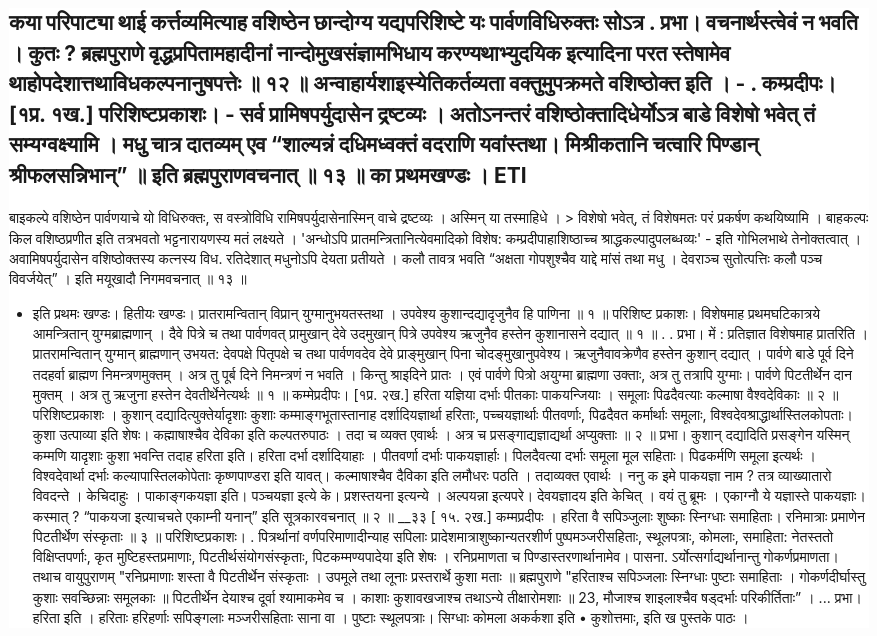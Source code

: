   कया परिपाट्या थाई कर्त्तव्यमित्याह
  वशिष्ठेन छान्दोग्य यद्यपरिशिष्टे यः पार्वणविधिरुक्तः सोऽत्र
  . प्रभा। वचनार्थस्त्वेवं न भवति । कुतः ? ब्रह्मपुराणे वृद्धप्रपितामहादीनां नान्दोमुखसंज्ञामभिधाय करण्यथाभ्युदयिक इत्यादिना परत स्तेषामेव थाहोपदेशात्तथाविधकल्पनानुषपत्तेः ॥ १२ ॥
  अन्वाहार्यशाइस्येतिकर्तव्यता वक्तुमुपक्रमते वशिष्ठोक्त इति । -
  .
  कम्प्रदीपः।
  [१प्र. १ख.]
  परिशिष्टप्रकाशः। - सर्व प्रामिषपर्युदासेन द्रष्टव्यः । अतोऽनन्तरं वशिष्ठोक्तादिधेर्योऽत्र
  बाडे विशेषो भवेत् तं सम्यग्वक्ष्यामि । मधु चात्र दातव्यम् एव
  “शाल्यन्नं दधिमध्वक्तं वदराणि यवांस्तथा।
  मिश्रीकतानि चत्वारि पिण्डान् श्रीफलसन्निभान्” ॥ इति ब्रह्मपुराणवचनात् ॥ १३ ॥
  का प्रथमखण्डः ।
  ETI
--------- 
बाइकल्पे वशिष्ठेन पार्वणयाचे यो विधिरुक्तः, स वस्त्रोविधि रामिषपर्युदासेनास्मिन् वाचे द्रष्टव्यः । अस्मिन् या तस्माहिधे । > विशेषो भवेत्, तं विशेषमतः परं प्रकर्षण कथयिष्यामि । बाहकल्पः किल वशिष्ठप्रणीत इति तत्रभवतो भट्टनारायणस्य मतं लक्ष्यते । 'अन्धोऽपि प्रातमन्त्रितानित्येवमादिको विशेष: कम्प्रदीपाहाशिष्ठाच्च श्राद्धकल्पादुपलब्धव्यः' - इति गोभिलभाथे तेनोक्तत्वात् । अवामिषपर्युदासेन वशिष्ठोक्तस्य कत्नस्य विध. रतिदेशात् मधुनोऽपि देयता प्रतीयते । कलौ तावत्र भवति
“अक्षता गोपशुश्चैव याद्दे मांसं तथा मधु ।
देवराञ्च सुतोत्पत्तिः कलौ पञ्च विवर्जयेत्” । इति मयूखादौ निगमवचनात् ॥ १३ ॥
- इति प्रथमः खण्डः।
  हितीयः खण्डः।
  प्रातरामन्वितान् विप्रान् युग्मानुभयतस्तथा । उपवेश्य कुशान्दद्यादृजुनैव हि पाणिना ॥ १ ॥
  परिशिष्ट प्रकाशः। विशेषमाह
  प्रथमघटिकात्रये आमन्त्रितान् युग्मब्राह्मणान् । दैवे पित्रे च तथा पार्वणवत् प्रामुखान् देवे उदमुखान् पित्रे उपवेश्य ऋजुनैव हस्तेन कुशानासने दद्यात् ॥ १ ॥
  . . प्रभा।
  में : प्रतिज्ञात विशेषमाह प्रातरिति । प्रातरामन्वितान् युग्मान् ब्राह्मणान् उभयत: देवपक्षे पितृपक्षे च तथा पार्वणवदेव देवे प्राङ्मुखान् पिना चोदङ्मुखानुपवेश्य। ऋजुनैवावक्रेणैव हस्तेन कुशान् दद्यात् । पार्वणे बाडे पूर्व दिने तदहर्वा ब्राह्मण निमन्त्रणमुक्तम् । अत्र तु पूर्ब दिने निमन्त्रणं न भवति । किन्तु श्राइदिने प्रातः । एवं पार्वणे पित्रो अयुग्मा ब्राह्मणा उक्ताः, अत्र तु तत्रापि युग्माः। पार्वणे पिटतीर्थेन दान मुक्तम् । अत्र तु ऋजुना हस्तेन देवतीर्थेनेत्यर्थः ॥ १ ॥
  कम्मेप्रदीपः। [१प्र. २ख.] हरिता यज्ञिया दर्भाः पीतकाः पाकयन्जियाः । समूलाः पिढदैवत्याः कल्माषा वैश्वदेविकाः ॥ २ ॥
  परिशिष्टप्रकाशः । कुशान् दद्यादित्युक्तेर्यादृशाः कुशाः कम्माङ्गभूतास्तानाह
  दर्शादियज्ञार्था हरिताः, पच्चयज्ञार्थाः पीतवर्णाः, पिढदैवत कर्मार्थाः समूलाः, विश्वदेवश्राद्धार्थास्तिलकोपताः। कुशा उत्पाव्या इति शेषः। कह्माषाश्चैव देविका इति कल्पतरुपाठः । तदा च व्यक्त एवार्थः । अत्र च प्रसङ्गाद्यज्ञाद्यर्था अप्युक्ताः ॥ २ ॥
  प्रभा।
  कुशान् दद्यादिति प्रसङ्गेन यस्मिन् कम्मणि यादृशाः कुशा भवन्ति तदाह हरिता इति। हरिता दर्भा दर्शादियाहाः । पीतवर्णा दर्भाः पाकयज्ञार्हाः। पिलदैवत्या दर्भाः समूला मूल सहिताः। पिढकर्मणि समूला इत्यर्थः । विश्वदेवार्था दर्भाः कल्यापास्तिलकोपेताः कृष्णपाण्डरा इति यावत्। कल्माषाश्चैव दैविका इति लमौधरः पठति । तदाव्यक्त एवार्थः । ननु क इमे पाकयज्ञा नाम ? तत्र व्याख्यातारो विवदन्ते । केचिदाहुः । पाकाङ्गकयज्ञा इति। पञ्चयज्ञा इत्ये के। प्रशस्तयना इत्यन्ये । अल्पयन्ना इत्यपरे। देवयज्ञादय इति केचित् । वयं तु ब्रूमः । एकाग्नौ ये यज्ञास्ते पाकयज्ञाः। कस्मात् ? “पाकयजा इत्याचचते एकाम्नी यनान्” इति सूत्रकारवचनात् ॥ २ ॥
  __३३
  [ १५. २ख.] कम्मप्रदीपः ।
  हरिता वै सपिञ्जुलाः शुष्काः स्निग्धाः समाहिताः। रनिमात्राः प्रमाणेन पिटतीर्थेण संस्कृताः ॥ ३ ॥
  परिशिष्टप्रकाशः। . पित्रर्थानां वर्णपरिमाणादीन्याह
  सपिलाः प्रादेशमात्राशुष्कान्यतरशीर्ण पुष्पमञ्जरीसहिताः, स्थूलपत्राः, कोमलाः, समाहिता: नेतस्ततो विक्षिप्तपर्णाः, कृत मुष्टिहस्तप्रमाणाः, पिटतीर्थसंयोगसंस्कृताः, पिटकम्मण्यपादेया इति शेषः । रनिप्रमाणता च पिण्डास्तरणार्थानामेव। पासना. ऽर्योत्सर्गाद्यर्थानान्तु गोकर्णप्रमाणता। तथाच वायुपुराणम्
  "रनिप्रमाणाः शस्ता वै पिटतीर्थेन संस्कृताः ।
  उपमूले तथा लूनाः प्रस्तरार्थे कुशा मताः ॥ ब्रह्मपुराणे
  "हरिताश्च सपिञ्जलाः स्निग्धाः पुष्टाः समाहिताः । गोकर्णदीर्घास्तु कुशाः सवच्छिन्नाः समूलकाः ॥ पिटतीर्थेन देयाश्च दूर्वा श्यामाकमेव च ।
  काशाः कुशावखजाश्च तथाऽन्ये तीक्षारोमशाः ॥ 23, मौजाश्च शाइलाश्चैव षड्दर्भाः परिकीर्तिताः” ।
  ... प्रभा। हरिता इति । हरिताः हरिहर्णाः सपिङ्गलाः मञ्जरीसहिताः साना वा । पुष्टाः स्थूलपत्राः। सिग्धाः कोमला अकर्कशा इति
  • कुशोत्तमाः, इति ख पुस्तके पाठः ।